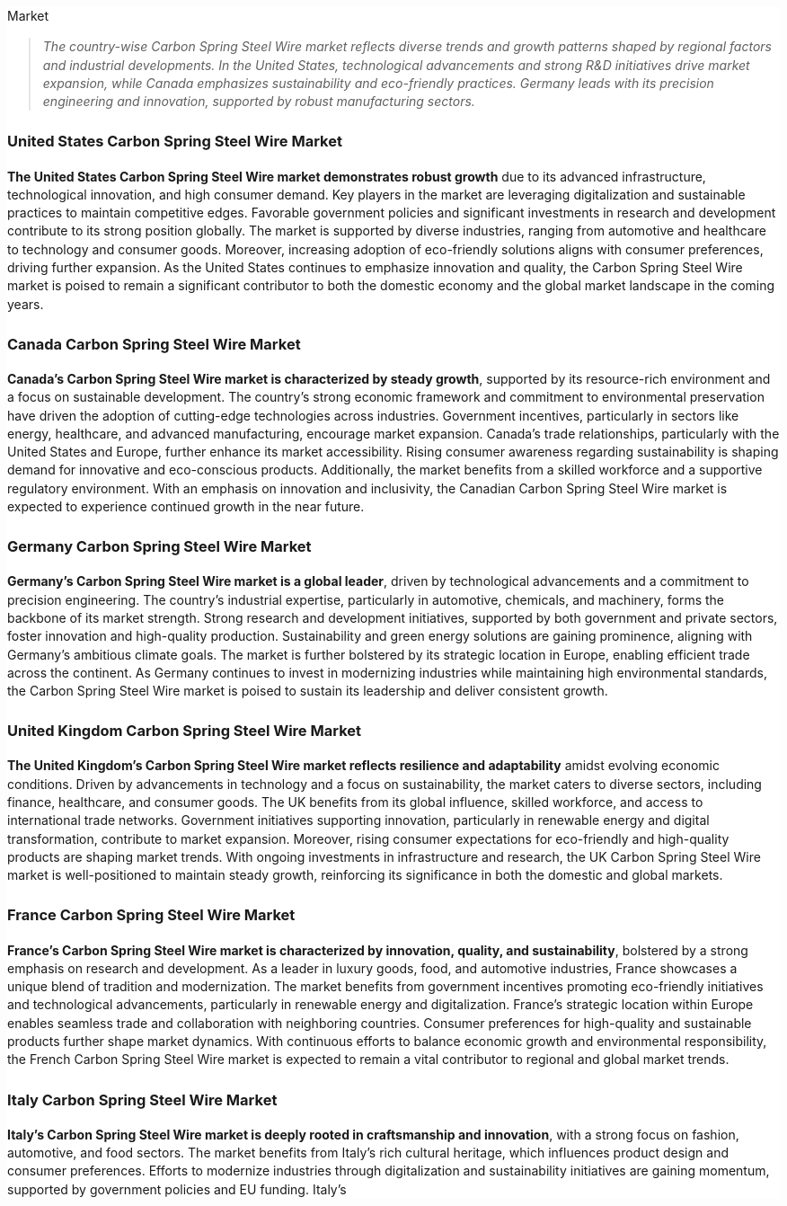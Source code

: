 Market<br /></span></h1><blockquote><p><em><span class="">The country-wise Carbon Spring Steel Wire market reflects diverse trends and growth patterns shaped by regional factors and industrial developments. In the United States, technological advancements and strong R&amp;D initiatives drive market expansion, while Canada emphasizes sustainability and eco-friendly practices. Germany leads with its precision engineering and innovation, supported by robust manufacturing sectors.</span></em></p></blockquote><h3><strong>United States Carbon Spring Steel Wire Market</strong></h3><p><strong>The United States Carbon Spring Steel Wire market demonstrates robust growth</strong> due to its advanced infrastructure, technological innovation, and high consumer demand. Key players in the market are leveraging digitalization and sustainable practices to maintain competitive edges. Favorable government policies and significant investments in research and development contribute to its strong position globally. The market is supported by diverse industries, ranging from automotive and healthcare to technology and consumer goods. Moreover, increasing adoption of eco-friendly solutions aligns with consumer preferences, driving further expansion. As the United States continues to emphasize innovation and quality, the Carbon Spring Steel Wire market is poised to remain a significant contributor to both the domestic economy and the global market landscape in the coming years.</p><h3><strong>Canada Carbon Spring Steel Wire Market</strong></h3><p><strong>Canada&rsquo;s Carbon Spring Steel Wire market is characterized by steady growth</strong>, supported by its resource-rich environment and a focus on sustainable development. The country&rsquo;s strong economic framework and commitment to environmental preservation have driven the adoption of cutting-edge technologies across industries. Government incentives, particularly in sectors like energy, healthcare, and advanced manufacturing, encourage market expansion. Canada&rsquo;s trade relationships, particularly with the United States and Europe, further enhance its market accessibility. Rising consumer awareness regarding sustainability is shaping demand for innovative and eco-conscious products. Additionally, the market benefits from a skilled workforce and a supportive regulatory environment. With an emphasis on innovation and inclusivity, the Canadian Carbon Spring Steel Wire market is expected to experience continued growth in the near future.</p><h3><strong>Germany Carbon Spring Steel Wire Market</strong></h3><p><strong>Germany&rsquo;s Carbon Spring Steel Wire market is a global leader</strong>, driven by technological advancements and a commitment to precision engineering. The country&rsquo;s industrial expertise, particularly in automotive, chemicals, and machinery, forms the backbone of its market strength. Strong research and development initiatives, supported by both government and private sectors, foster innovation and high-quality production. Sustainability and green energy solutions are gaining prominence, aligning with Germany&rsquo;s ambitious climate goals. The market is further bolstered by its strategic location in Europe, enabling efficient trade across the continent. As Germany continues to invest in modernizing industries while maintaining high environmental standards, the Carbon Spring Steel Wire market is poised to sustain its leadership and deliver consistent growth.</p><h3><strong>United Kingdom Carbon Spring Steel Wire Market</strong></h3><p><strong>The United Kingdom&rsquo;s Carbon Spring Steel Wire market reflects resilience and adaptability</strong> amidst evolving economic conditions. Driven by advancements in technology and a focus on sustainability, the market caters to diverse sectors, including finance, healthcare, and consumer goods. The UK benefits from its global influence, skilled workforce, and access to international trade networks. Government initiatives supporting innovation, particularly in renewable energy and digital transformation, contribute to market expansion. Moreover, rising consumer expectations for eco-friendly and high-quality products are shaping market trends. With ongoing investments in infrastructure and research, the UK Carbon Spring Steel Wire market is well-positioned to maintain steady growth, reinforcing its significance in both the domestic and global markets.</p><h3><strong>France Carbon Spring Steel Wire Market</strong></h3><p><strong>France&rsquo;s Carbon Spring Steel Wire market is characterized by innovation, quality, and sustainability</strong>, bolstered by a strong emphasis on research and development. As a leader in luxury goods, food, and automotive industries, France showcases a unique blend of tradition and modernization. The market benefits from government incentives promoting eco-friendly initiatives and technological advancements, particularly in renewable energy and digitalization. France&rsquo;s strategic location within Europe enables seamless trade and collaboration with neighboring countries. Consumer preferences for high-quality and sustainable products further shape market dynamics. With continuous efforts to balance economic growth and environmental responsibility, the French Carbon Spring Steel Wire market is expected to remain a vital contributor to regional and global market trends.</p><h3><strong>Italy Carbon Spring Steel Wire Market</strong></h3><p><strong>Italy&rsquo;s Carbon Spring Steel Wire market is deeply rooted in craftsmanship and innovation</strong>, with a strong focus on fashion, automotive, and food sectors. The market benefits from Italy&rsquo;s rich cultural heritage, which influences product design and consumer preferences. Efforts to modernize industries through digitalization and sustainability initiatives are gaining momentum, supported by government policies and EU funding. Italy&rsquo;s